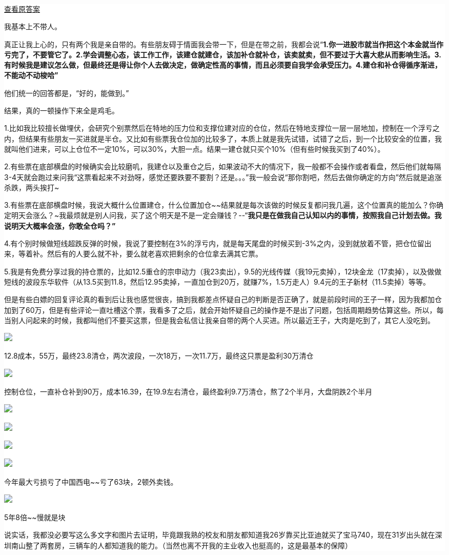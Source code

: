 [查看原答案](https://www.zhihu.com/question/6017079690/answer/1891206332012537787)

我基本上不带人。

真正让我上心的，只有两个我是亲自带的。有些朋友碍于情面我会带一下，但是在带之前，我都会说“**1.你一进股市就当作把这个本金就当作亏完了，不要管它了。2.学会调整心态，该工作工作，该建仓就建仓，该加补仓就补仓，该卖就卖，但不要过于大喜大悲从而影响生活。3.有时候我是建议怎么做，但最终还是得让你个人去做决定，做确定性高的事情，而且必须要自我学会承受压力。4.建仓和补仓得循序渐进，不能动不动梭哈”**

他们统一的回答都是，“好的，能做到。”

结果，真的一顿操作下来全是鸡毛。

1.比如我比较擅长做埋伏，会研究个别票然后在特地的压力位和支撑位建对应的仓位，然后在特地支撑位一层一层地加，控制在一个浮亏之内，但结果有些朋友一买进就是半仓。又比如有些票我仓位加的比较多了，本质上就是我先试错，试错了之后，到一个比较安全的位置，我就叫他们进来，可以上仓位不一定10%，可以30%，大胆一点。结果一建仓就只买个10%（但有些时候我买到了40%）。

2.有些票在底部横盘的时候确实会比较磨叽，我建仓以及重仓之后，如果波动不大的情况下，我一般都不会操作或者看盘，然后他们就每隔3-4天就会跑过来问我“这票看起来不对劲呀，感觉还要跌要不要割？还是。。。”我一般会说“那你割吧，然后去做你确定的方向”然后就是追涨杀跌，两头挨打~

3.有些票在底部横盘时候，我说大概什么位置建仓，什么位置加仓~~结果就是每次该做的时候反复都问我几遍，这个位置真的能加么？你确定明天会涨么？~我最烦就是别人问我，买了这个明天是不是一定会赚钱？--“**我只是在做我自己认知以内的事情，按照我自己计划去做。我说明天大概率会涨，你敢全仓吗？”**

4.有个别时候做短线超跌反弹的时候，我说了要控制在3%的浮亏内，就是每天尾盘的时候买到-3%之内，没到就放着不管，把仓位留出来，等着补。然后有的人要么就不补，要么就老喜欢把剩余的仓位拿去满其它票。

5.我是有免费分享过我的持仓票的，比如12.5重仓的宗申动力（我23卖出），9.5的光线传媒（我19元卖掉），12块金龙（17卖掉），以及做做短线的波段东华软件（从13.5买到11.8，然后12.95卖掉，一直加仓到20万，就赚7%，1.5万走人）9.4元的王子新材（11.5卖掉）等等。

但是有些白嫖的回复评论真的看到后让我也感觉很丧，搞到我都差点怀疑自己的判断是否正确了，就是前段时间的王子一样，因为我都加仓加到了60万，但是有些评论一直吐槽这个票，我看多了之后，就会开始怀疑自己的操作是不是出了问题，包括周期趋势估算这些。所以，每当别人问起来的时候，我都叫他们不要买这票，但是我会私信让我亲自带的两个人买进。所以最近王子，大肉是吃到了，其它人没吃到。

![](https://picx.zhimg.com/50/v2-82ca1739feff1d26ad38bae05602178e_720w.jpg?source=1def8aca)

12.8成本，55万，最终23.8清仓，两次波段，一次18万，一次11.7万，最终这只票是盈利30万清仓

  

![](https://picx.zhimg.com/50/v2-de2d5dde197b7a8279125fd9a8fff0e2_720w.jpg?source=1def8aca)

控制仓位，一直补仓补到90万，成本16.39，在19.9左右清仓，最终盈利9.7万清仓，熬了2个半月，大盘阴跌2个半月

  

![](https://pic1.zhimg.com/50/v2-a043e89996e1bb02431ab9ae6eea8af3_720w.jpg?source=1def8aca)  

![](https://pica.zhimg.com/50/v2-b74444e010c7e2d65f48be1c03a69c07_720w.jpg?source=1def8aca)  

![](https://picx.zhimg.com/50/v2-907a51b48c5fed27d33c4bbb57d0760c_720w.jpg?source=1def8aca)  

![](https://picx.zhimg.com/50/v2-311cecb136e6fd13abed2809ba361a85_720w.jpg?source=1def8aca)

今年最大亏损亏了中国西电~~亏了63块，2顿外卖钱。

  

![](https://picx.zhimg.com/50/v2-8ba117b0a7ecd8dd7ffa4ddcbaaeba8c_720w.jpg?source=1def8aca)

5年8倍~~慢就是块

说实话，我都没必要写这么多文字和图片去证明，毕竟跟我熟的校友和朋友都知道我26岁靠买比亚迪就买了宝马740，现在31岁出头就在深圳南山整了两套房，三辆车的人都知道我的能力。（当然也离不开我的主业收入也挺高的，这是最基本的保障）
